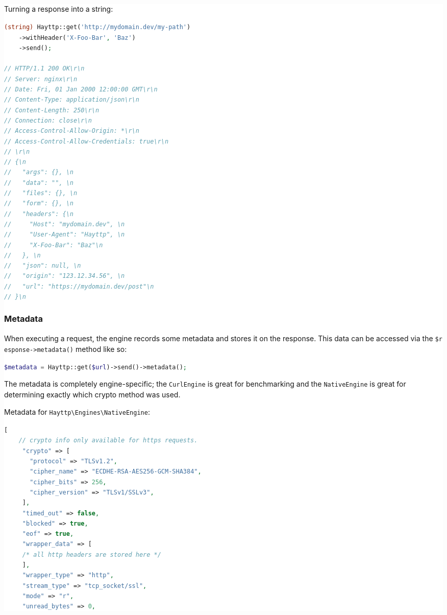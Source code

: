 Turning a response into a string:

```php
(string) Hayttp::get('http://mydomain.dev/my-path')
    ->withHeader('X-Foo-Bar', 'Baz')
    ->send();

// HTTP/1.1 200 OK\r\n
// Server: nginx\r\n
// Date: Fri, 01 Jan 2000 12:00:00 GMT\r\n
// Content-Type: application/json\r\n
// Content-Length: 250\r\n
// Connection: close\r\n
// Access-Control-Allow-Origin: *\r\n
// Access-Control-Allow-Credentials: true\r\n
// \r\n
// {\n
//   "args": {}, \n
//   "data": "", \n
//   "files": {}, \n
//   "form": {}, \n
//   "headers": {\n
//     "Host": "mydomain.dev", \n
//     "User-Agent": "Hayttp", \n
//     "X-Foo-Bar": "Baz"\n
//   }, \n
//   "json": null, \n
//   "origin": "123.12.34.56", \n
//   "url": "https://mydomain.dev/post"\n
// }\n
```



### Metadata

When executing a request, the engine records some metadata and stores it on the response.
This data can be accessed via the `$response->metadata()` method like so:

```php
$metadata = Hayttp::get($url)->send()->metadata();
```

The metadata is completely engine-specific;
the `CurlEngine` is great for benchmarking and the `NativeEngine`
is great for determining exactly which crypto method was used.

Metadata for `Hayttp\Engines\NativeEngine`:

```php
[
    // crypto info only available for https requests.
     "crypto" => [
       "protocol" => "TLSv1.2",
       "cipher_name" => "ECDHE-RSA-AES256-GCM-SHA384",
       "cipher_bits" => 256,
       "cipher_version" => "TLSv1/SSLv3",
     ],
     "timed_out" => false,
     "blocked" => true,
     "eof" => true,
     "wrapper_data" => [
     /* all http headers are stored here */
     ],
     "wrapper_type" => "http",
     "stream_type" => "tcp_socket/ssl",
     "mode" => "r",
     "unread_bytes" => 0,
```